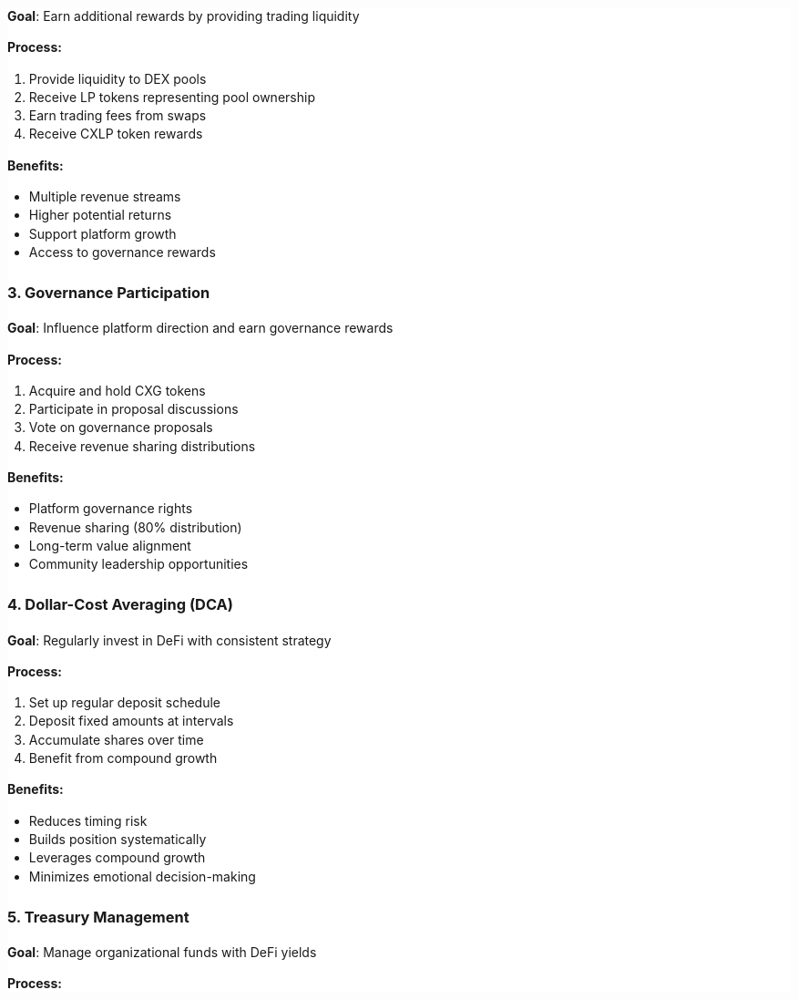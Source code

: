 **Goal**: Earn additional rewards by providing trading liquidity

**Process:**

1. Provide liquidity to DEX pools
2. Receive LP tokens representing pool ownership
3. Earn trading fees from swaps
4. Receive CXLP token rewards

**Benefits:**

- Multiple revenue streams
- Higher potential returns
- Support platform growth
- Access to governance rewards

### 3. Governance Participation

**Goal**: Influence platform direction and earn governance rewards

**Process:**

1. Acquire and hold CXG tokens
2. Participate in proposal discussions
3. Vote on governance proposals
4. Receive revenue sharing distributions

**Benefits:**

- Platform governance rights
- Revenue sharing (80% distribution)
- Long-term value alignment
- Community leadership opportunities

### 4. Dollar-Cost Averaging (DCA)

**Goal**: Regularly invest in DeFi with consistent strategy

**Process:**

1. Set up regular deposit schedule
2. Deposit fixed amounts at intervals
3. Accumulate shares over time
4. Benefit from compound growth

**Benefits:**

- Reduces timing risk
- Builds position systematically
- Leverages compound growth
- Minimizes emotional decision-making

### 5. Treasury Management

**Goal**: Manage organizational funds with DeFi yields

**Process:**
